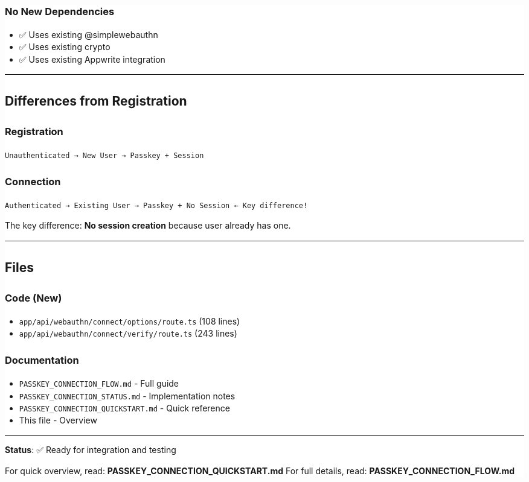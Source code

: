 ### No New Dependencies
- ✅ Uses existing @simplewebauthn
- ✅ Uses existing crypto
- ✅ Uses existing Appwrite integration

---

## Differences from Registration

### Registration
```
Unauthenticated → New User → Passkey + Session
```

### Connection
```
Authenticated → Existing User → Passkey + No Session ← Key difference!
```

The key difference: **No session creation** because user already has one.

---

## Files

### Code (New)
- `app/api/webauthn/connect/options/route.ts` (108 lines)
- `app/api/webauthn/connect/verify/route.ts` (243 lines)

### Documentation
- `PASSKEY_CONNECTION_FLOW.md` - Full guide
- `PASSKEY_CONNECTION_STATUS.md` - Implementation notes
- `PASSKEY_CONNECTION_QUICKSTART.md` - Quick reference
- This file - Overview

---

**Status**: ✅ Ready for integration and testing

For quick overview, read: **PASSKEY_CONNECTION_QUICKSTART.md**
For full details, read: **PASSKEY_CONNECTION_FLOW.md**
